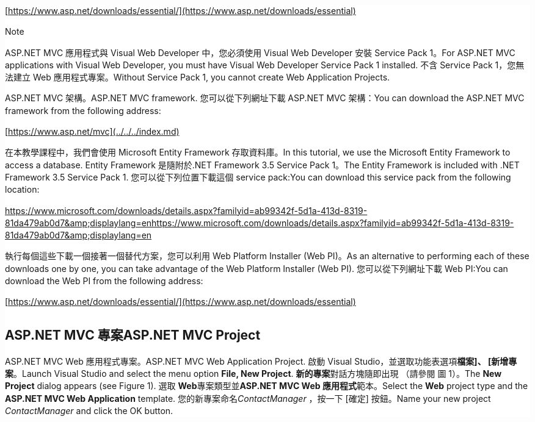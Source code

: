 [https://www.asp.net/downloads/essential/](https://www.asp.net/downloads/essential)

> [!NOTE] 
> 
> <span data-ttu-id="5d6c2-152">ASP.NET MVC 應用程式與 Visual Web Developer 中，您必須使用 Visual Web Developer 安裝 Service Pack 1。</span><span class="sxs-lookup"><span data-stu-id="5d6c2-152">For ASP.NET MVC applications with Visual Web Developer, you must have Visual Web Developer Service Pack 1 installed.</span></span> <span data-ttu-id="5d6c2-153">不含 Service Pack 1，您無法建立 Web 應用程式專案。</span><span class="sxs-lookup"><span data-stu-id="5d6c2-153">Without Service Pack 1, you cannot create Web Application Projects.</span></span>


<span data-ttu-id="5d6c2-154">ASP.NET MVC 架構。</span><span class="sxs-lookup"><span data-stu-id="5d6c2-154">ASP.NET MVC framework.</span></span> <span data-ttu-id="5d6c2-155">您可以從下列網址下載 ASP.NET MVC 架構：</span><span class="sxs-lookup"><span data-stu-id="5d6c2-155">You can download the ASP.NET MVC framework from the following address:</span></span>

[https://www.asp.net/mvc](../../../index.md)

<span data-ttu-id="5d6c2-156">在本教學課程中，我們會使用 Microsoft Entity Framework 存取資料庫。</span><span class="sxs-lookup"><span data-stu-id="5d6c2-156">In this tutorial, we use the Microsoft Entity Framework to access a database.</span></span> <span data-ttu-id="5d6c2-157">Entity Framework 是隨附於.NET Framework 3.5 Service Pack 1。</span><span class="sxs-lookup"><span data-stu-id="5d6c2-157">The Entity Framework is included with .NET Framework 3.5 Service Pack 1.</span></span> <span data-ttu-id="5d6c2-158">您可以從下列位置下載這個 service pack:</span><span class="sxs-lookup"><span data-stu-id="5d6c2-158">You can download this service pack from the following location:</span></span>

[<span data-ttu-id="5d6c2-159">https://www.microsoft.com/downloads/details.aspx?familyid=ab99342f-5d1a-413d-8319-81da479ab0d7&amp;displaylang=en</span><span class="sxs-lookup"><span data-stu-id="5d6c2-159">https://www.microsoft.com/downloads/details.aspx?familyid=ab99342f-5d1a-413d-8319-81da479ab0d7&amp;displaylang=en</span></span>](https://www.microsoft.com/downloads/details.aspx?familyid=ab99342f-5d1a-413d-8319-81da479ab0d7&amp;displaylang=en)

<span data-ttu-id="5d6c2-160">執行每個這些下載一個接著一個替代方案，您可以利用 Web Platform Installer (Web PI)。</span><span class="sxs-lookup"><span data-stu-id="5d6c2-160">As an alternative to performing each of these downloads one by one, you can take advantage of the Web Platform Installer (Web PI).</span></span> <span data-ttu-id="5d6c2-161">您可以從下列網址下載 Web PI:</span><span class="sxs-lookup"><span data-stu-id="5d6c2-161">You can download the Web PI from the following address:</span></span>

[https://www.asp.net/downloads/essential/](https://www.asp.net/downloads/essential)

## <a name="aspnet-mvc-project"></a><span data-ttu-id="5d6c2-162">ASP.NET MVC 專案</span><span class="sxs-lookup"><span data-stu-id="5d6c2-162">ASP.NET MVC Project</span></span>

<span data-ttu-id="5d6c2-163">ASP.NET MVC Web 應用程式專案。</span><span class="sxs-lookup"><span data-stu-id="5d6c2-163">ASP.NET MVC Web Application Project.</span></span> <span data-ttu-id="5d6c2-164">啟動 Visual Studio，並選取功能表選項**檔案]、 [新增專案**。</span><span class="sxs-lookup"><span data-stu-id="5d6c2-164">Launch Visual Studio and select the menu option **File, New Project**.</span></span> <span data-ttu-id="5d6c2-165">**新的專案**對話方塊隨即出現 （請參閱 圖 1）。</span><span class="sxs-lookup"><span data-stu-id="5d6c2-165">The **New Project** dialog appears (see Figure 1).</span></span> <span data-ttu-id="5d6c2-166">選取  **Web**專案類型並**ASP.NET MVC Web 應用程式**範本。</span><span class="sxs-lookup"><span data-stu-id="5d6c2-166">Select the **Web** project type and the **ASP.NET MVC Web Application** template.</span></span> <span data-ttu-id="5d6c2-167">您的新專案命名*ContactManager* ，按一下 [確定] 按鈕。</span><span class="sxs-lookup"><span data-stu-id="5d6c2-167">Name your new project *ContactManager* and click the OK button.</span></span>
